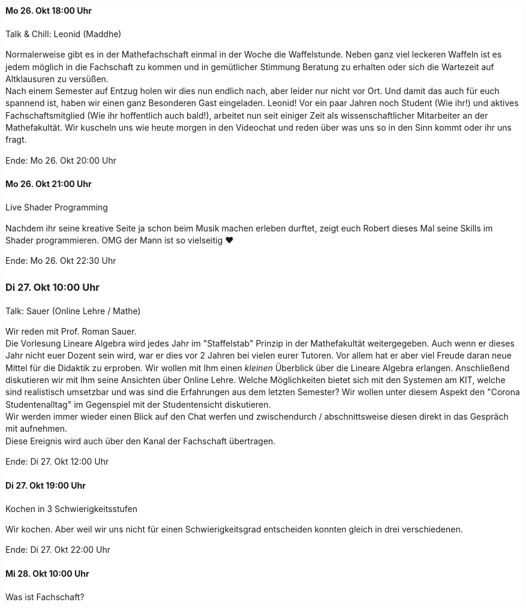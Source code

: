#### Mo 26. Okt 18:00 Uhr

Talk &amp; Chill: Leonid (Maddhe)

Normalerweise gibt es in der Mathefachschaft einmal in der Woche die Waffelstunde. Neben ganz viel leckeren Waffeln ist es jedem möglich in die Fachschaft zu kommen und in gemütlicher Stimmung Beratung zu erhalten oder sich die Wartezeit auf Altklausuren zu versüßen.  
Nach einem Semester auf Entzug holen wir dies nun endlich nach, aber leider nur nicht vor Ort. Und damit das auch für euch spannend ist, haben wir einen ganz Besonderen Gast eingeladen. Leonid! Vor ein paar Jahren noch Student (Wie ihr!) und aktives Fachschaftsmitglied (Wie ihr hoffentlich auch bald!), arbeitet nun seit einiger Zeit als wissenschaftlicher Mitarbeiter an der Mathefakultät. Wir kuscheln uns wie heute morgen in den Videochat und reden über was uns so in den Sinn kommt oder ihr uns fragt.

Ende: Mo 26. Okt 20:00 Uhr

#### Mo 26. Okt 21:00 Uhr

Live Shader Programming

Nachdem ihr seine kreative Seite ja schon beim Musik machen erleben durftet, zeigt euch Robert dieses Mal seine Skills im Shader programmieren. OMG der Mann ist so vielseitig ❤️

Ende: Mo 26. Okt 22:30 Uhr

### Di 27. Okt 10:00 Uhr

Talk: Sauer (Online Lehre / Mathe)

Wir reden mit Prof. Roman Sauer.  
Die Vorlesung Lineare Algebra wird jedes Jahr im "Staffelstab" Prinzip in der Mathefakultät weitergegeben. Auch wenn er dieses Jahr nicht euer Dozent sein wird, war er dies vor 2 Jahren bei vielen eurer Tutoren. Vor allem hat er aber viel Freude daran neue Mittel für die Didaktik zu erproben. Wir wollen mit Ihm einen *kleinen* Überblick über die Lineare Algebra erlangen. Anschließend diskutieren wir mit Ihm seine Ansichten über Online Lehre. Welche Möglichkeiten bietet sich mit den Systemen am KIT, welche sind realistisch umsetzbar und was sind die Erfahrungen aus dem letzten Semester? Wir wollen unter diesem Aspekt den "Corona Studentenalltag" im Gegenspiel mit der Studentensicht diskutieren.  
Wir werden immer wieder einen Blick auf den Chat werfen und zwischendurch / abschnittsweise diesen direkt in das Gespräch mit aufnehmen.  
Diese Ereignis wird auch über den Kanal der Fachschaft übertragen.

Ende: Di 27. Okt 12:00 Uhr

#### Di 27. Okt 19:00 Uhr

Kochen in 3 Schwierigkeitsstufen

Wir kochen. Aber weil wir uns nicht für einen Schwierigkeitsgrad entscheiden konnten gleich in drei verschiedenen.

Ende: Di 27. Okt 22:00 Uhr

#### Mi 28. Okt 10:00 Uhr

Was ist Fachschaft?

